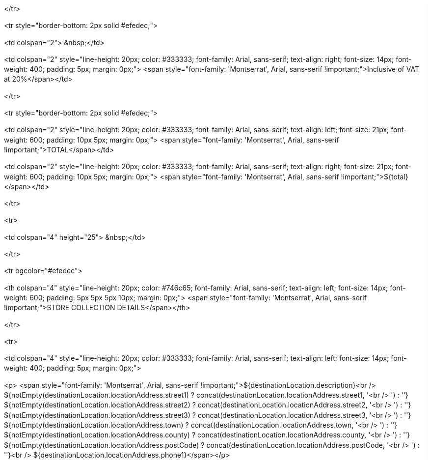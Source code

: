 \</tr\>

\<tr style="border-bottom: 2px solid \#efedec;"\>

\<td colspan="2"\> &amp;nbsp;\</td\>

\<td colspan="2" style="line-height: 20px; color: \#333333; font-family:
Arial, sans-serif; text-align: right; font-size: 14px; font-weight: 400;
padding: 5px; margin: 0px;"\> \<span style="font-family: 'Montserrat',
Arial, sans-serif !important;"\>Inclusive of VAT at 20%\</span\>\</td\>

\</tr\>

\<tr style="border-bottom: 2px solid \#efedec;"\>

\<td colspan="2" style="line-height: 20px; color: \#333333; font-family:
Arial, sans-serif; text-align: left; font-size: 21px; font-weight: 600;
padding: 10px 5px; margin: 0px;"\> \<span style="font-family:
'Montserrat', Arial, sans-serif !important;"\>TOTAL\</span\>\</td\>

\<td colspan="2" style="line-height: 20px; color: \#333333; font-family:
Arial, sans-serif; text-align: right; font-size: 21px; font-weight: 600;
padding: 10px 5px; margin: 0px;"\> \<span style="font-family:
'Montserrat', Arial, sans-serif !important;"\>\${total}\</span\>\</td\>

\</tr\>

\<tr\>

\<td colspan="4" height="25"\> &amp;nbsp;\</td\>

\</tr\>

\<tr bgcolor="#efedec"\>

\<th colspan="4" style="line-height: 20px; color: \#746c65; font-family:
Arial, sans-serif; text-align: left; font-size: 14px; font-weight: 600;
padding: 5px 5px 5px 10px; margin: 0px;"\> \<span style="font-family:
'Montserrat', Arial, sans-serif !important;"\>STORE COLLECTION
DETAILS\</span\>\</th\>

\</tr\>

\<tr\>

\<td colspan="4" style="line-height: 20px; color: \#333333; font-family:
Arial, sans-serif; text-align: left; font-size: 14px; font-weight: 400;
padding: 5px; margin: 0px;"\>

\<p\> \<span style="font-family: 'Montserrat', Arial, sans-serif
!important;"\>\${destinationLocation.description}\<br /\>
\${notEmpty(destinationLocation.locationAddress.street1) ?
concat(destinationLocation.locationAddress.street1, &#39;\<br /\> &#39;)
: &#39;&#39;} \${notEmpty(destinationLocation.locationAddress.street2) ?
concat(destinationLocation.locationAddress.street2, &#39;\<br /\> &#39;)
: &#39;&#39;} \${notEmpty(destinationLocation.locationAddress.street3) ?
concat(destinationLocation.locationAddress.street3, &#39;\<br /\> &#39;)
: &#39;&#39;} \${notEmpty(destinationLocation.locationAddress.town) ?
concat(destinationLocation.locationAddress.town, &#39;\<br /\> &#39;) :
&#39;&#39;} \${notEmpty(destinationLocation.locationAddress.county) ?
concat(destinationLocation.locationAddress.county, &#39;\<br /\> &#39;)
: &#39;&#39;} \${notEmpty(destinationLocation.locationAddress.postCode)
? concat(destinationLocation.locationAddress.postCode, &#39;\<br /\>
&#39;) : &#39;&#39;}\<br /\>
\${destinationLocation.locationAddress.phone1}\</span\>\</p\>
